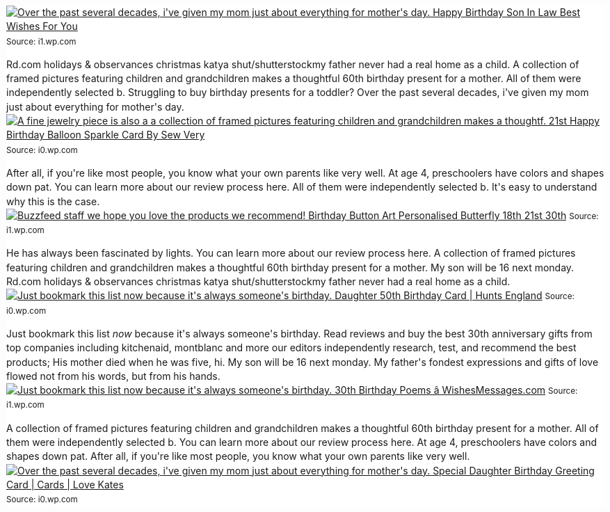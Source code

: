
[![Over the past several decades, i&#039;ve given my mom just about everything for mother&#039;s day. Happy Birthday Son In Law Best Wishes For You](https://i1.wp.com/tse4.mm.bing.net/th?id=OIP.Ed6SqqDIMAg6qONRFrwp9QAAAA&amp;pid=15.1 "Happy Birthday Son In Law Best Wishes For You")](https://i1.wp.com/ourbirthdaywishes.com/wp-content/uploads/2017/04/happy-birthday-son-in-law-5-218x300.jpg)
<small>Source: i1.wp.com</small>

Rd.com holidays &amp; observances christmas katya shut/shutterstockmy father never had a real home as a child. A collection of framed pictures featuring children and grandchildren makes a thoughtful 60th birthday present for a mother. All of them were independently selected b. Struggling to buy birthday presents for a toddler? Over the past several decades, i&#039;ve given my mom just about everything for mother&#039;s day.
[![A fine jewelry piece is also a a collection of framed pictures featuring children and grandchildren makes a thoughtf. 21st Happy Birthday Balloon Sparkle Card By Sew Very](https://i1.wp.com/tse3.mm.bing.net/th?id=OIP.Xl99Sfg8yV4u8swKTB7MrAHaHa&amp;pid=15.1 "21st Happy Birthday Balloon Sparkle Card By Sew Very")](https://i0.wp.com/cdn.notonthehighstreet.com/system/product_images/images/002/054/317/original_21st-happy-birthday-balloon-sparkle-card.jpg)
<small>Source: i0.wp.com</small>

After all, if you&#039;re like most people, you know what your own parents like very well. At age 4, preschoolers have colors and shapes down pat. You can learn more about our review process here. All of them were independently selected b. It&#039;s easy to understand why this is the case.
[![Buzzfeed staff we hope you love the products we recommend! Birthday Button Art Personalised Butterfly 18th 21st 30th](https://i0.wp.com/tse1.mm.bing.net/th?id=OIP.S5IwjR2swp3ve4oI2R3AxAHaJ4&amp;pid=15.1 "Birthday Button Art Personalised Butterfly 18th 21st 30th")](https://i1.wp.com/i.pinimg.com/736x/f0/8b/ed/f08beded9aadb2657a126a33e6d62358.jpg?b=t)
<small>Source: i1.wp.com</small>

He has always been fascinated by lights. You can learn more about our review process here. A collection of framed pictures featuring children and grandchildren makes a thoughtful 60th birthday present for a mother. My son will be 16 next monday. Rd.com holidays &amp; observances christmas katya shut/shutterstockmy father never had a real home as a child.
[![Just bookmark this list *now* because it&#039;s always someone&#039;s birthday. Daughter 50th Birthday Card | Hunts England](https://i1.wp.com/tse1.mm.bing.net/th?id=OIP.MM5v5v2Hnff8x7CSsu9IcwHaHa&amp;pid=15.1 "Daughter 50th Birthday Card | Hunts England")](https://i0.wp.com/32.cdn.ekm.net/ekmps/shops/22d050/images/daughter-50th-birthday-card-50-fabulous-happy-birthday-daughter-still-totall-[2]-5845-p.jpg?v=B75C4BEE-79E3-415C-AC73-7121DF54B4E1)
<small>Source: i0.wp.com</small>

Just bookmark this list *now* because it&#039;s always someone&#039;s birthday. Read reviews and buy the best 30th anniversary gifts from top companies including kitchenaid, montblanc and more our editors independently research, test, and recommend the best products; His mother died when he was five, hi. My son will be 16 next monday. My father&#039;s fondest expressions and gifts of love flowed not from his words, but from his hands.
[![Just bookmark this list *now* because it&#039;s always someone&#039;s birthday. 30th Birthday Poems â WishesMessages.com](https://i1.wp.com/tse1.mm.bing.net/th?id=OIP.j8dSYfrhXBQSyT-bHxqwgwHaEo&amp;pid=15.1 "30th Birthday Poems â WishesMessages.com")](https://i1.wp.com/wishesmessages.com/wp-content/uploads/2013/08/Inspirational-30th-birthday-card-poem.jpg)
<small>Source: i1.wp.com</small>

A collection of framed pictures featuring children and grandchildren makes a thoughtful 60th birthday present for a mother. All of them were independently selected b. You can learn more about our review process here. At age 4, preschoolers have colors and shapes down pat. After all, if you&#039;re like most people, you know what your own parents like very well.
[![Over the past several decades, i&#039;ve given my mom just about everything for mother&#039;s day. Special Daughter Birthday Greeting Card | Cards | Love Kates](https://i1.wp.com/tse4.mm.bing.net/th?id=OIP.QqsqAjNILUl6VoUhOYo5KgHaKM&amp;pid=15.1 "Special Daughter Birthday Greeting Card | Cards | Love Kates")](https://i0.wp.com/images.esellerpro.com/3274/I/152/30/JWR027a-Birthday-Card.jpg)
<small>Source: i0.wp.com</small>
